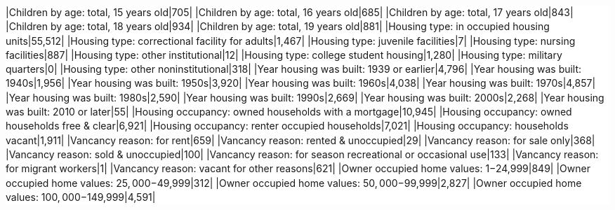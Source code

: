 |Children by age: total, 15 years old|705|
|Children by age: total, 16 years old|685|
|Children by age: total, 17 years old|843|
|Children by age: total, 18 years old|934|
|Children by age: total, 19 years old|881|
|Housing type: in occupied housing units|55,512|
|Housing type: correctional facility for adults|1,467|
|Housing type: juvenile facilities|7|
|Housing type: nursing facilities|887|
|Housing type: other institutional|12|
|Housing type: college student housing|1,280|
|Housing type: military quarters|0|
|Housing type: other noninstitutional|318|
|Year housing was built: 1939 or earlier|4,796|
|Year housing was built: 1940s|1,956|
|Year housing was built: 1950s|3,920|
|Year housing was built: 1960s|4,038|
|Year housing was built: 1970s|4,857|
|Year housing was built: 1980s|2,590|
|Year housing was built: 1990s|2,669|
|Year housing was built: 2000s|2,268|
|Year housing was built: 2010 or later|55|
|Housing occupancy: owned households with a mortgage|10,945|
|Housing occupancy: owned households free & clear|6,921|
|Housing occupancy: renter occupied households|7,021|
|Housing occupancy: households vacant|1,911|
|Vancancy reason: for rent|659|
|Vancancy reason: rented & unoccupied|29|
|Vancancy reason: for sale only|368|
|Vancancy reason: sold & unoccupied|100|
|Vancancy reason: for season recreational or occasional use|133|
|Vancancy reason: for migrant workers|1|
|Vancancy reason: vacant for other reasons|621|
|Owner occupied home values: $1-$24,999|849|
|Owner occupied home values: $25,000-$49,999|312|
|Owner occupied home values: $50,000-$99,999|2,827|
|Owner occupied home values: $100,000-$149,999|4,591|
